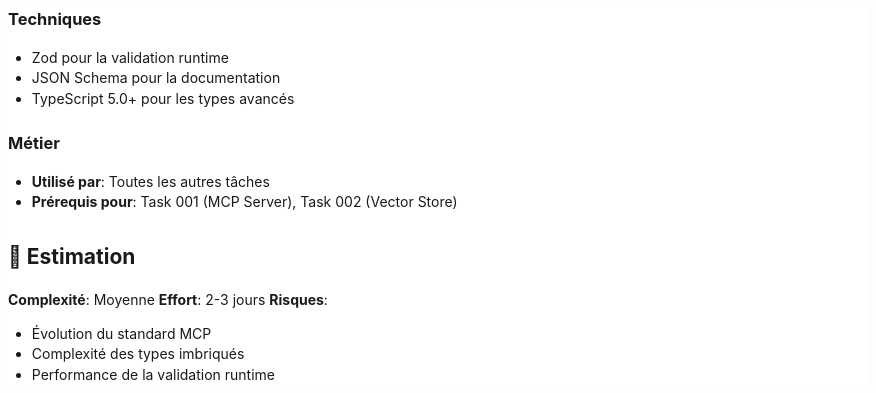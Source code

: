 ### Techniques
- Zod pour la validation runtime
- JSON Schema pour la documentation
- TypeScript 5.0+ pour les types avancés

### Métier
- **Utilisé par**: Toutes les autres tâches
- **Prérequis pour**: Task 001 (MCP Server), Task 002 (Vector Store)

## 📅 Estimation

**Complexité**: Moyenne
**Effort**: 2-3 jours
**Risques**:
- Évolution du standard MCP
- Complexité des types imbriqués
- Performance de la validation runtime
